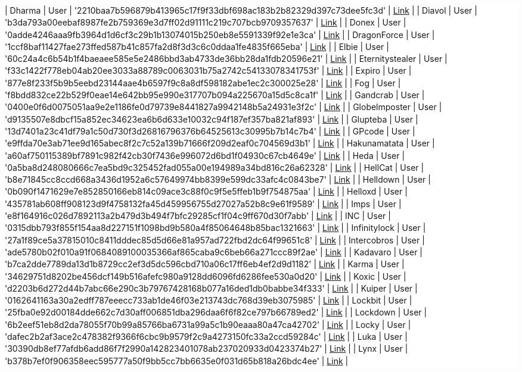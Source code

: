 | Dharma | User | '2210baa7b596879b413965c17f9f33dbf698ac183b2b82329d397c73dee5fc3d' | [Link](https://bazaar.abuse.ch/sample/2210baa7b596879b413965c17f9f33dbf698ac183b2b82329d397c73dee5fc3d/) |
| Diavol | User | 'b3da793a00eebaf8987fe2b759369e3d7ff02d91111c219c707bcb9709357637' | [Link](https://bazaar.abuse.ch/sample/b3da793a00eebaf8987fe2b759369e3d7ff02d91111c219c707bcb9709357637/) |
| Donex | User | '0adde4246aaa9fb3964d1d6cf3c29b1b13074015b250eb8e5591339f92e1e3ca' | [Link](https://bazaar.abuse.ch/sample/0adde4246aaa9fb3964d1d6cf3c29b1b13074015b250eb8e5591339f92e1e3ca/) |
| DragonForce | User | '1ccf8baf11427fae273ffed587b41c857fa2d8f3d3c6c0ddaa1fe4835f665eba' | [Link](https://bazaar.abuse.ch/sample/1ccf8baf11427fae273ffed587b41c857fa2d8f3d3c6c0ddaa1fe4835f665eba/) |
| Elbie | User | '60c24a4c6b54b1f4baeaee585e5e2486bbd3ab4733de36bb28da1fdb20596e21' | [Link](https://bazaar.abuse.ch/sample/60c24a4c6b54b1f4baeaee585e5e2486bbd3ab4733de36bb28da1fdb20596e21/) |
| Eternitystealer | User | 'f33c1422f778eb04ab20ee3033a88789c0063031b75a2742c54133078341753f' | [Link](https://bazaar.abuse.ch/sample/f33c1422f778eb04ab20ee3033a88789c0063031b75a2742c54133078341753f/) |
| Expiro | User | '877e8f233f5b9b5eebd23144aae4b6597f9c8a8df598182abe1ec2c300025e28' | [Link](https://bazaar.abuse.ch/sample/877e8f233f5b9b5eebd23144aae4b6597f9c8a8df598182abe1ec2c300025e28/) |
| Fog | User | 'f8bdd832ce22b529f0eae14e642bb95e990e317707b094a225670a15d5c8ca1f' | [Link](https://bazaar.abuse.ch/sample/f8bdd832ce22b529f0eae14e642bb95e990e317707b094a225670a15d5c8ca1f/) |
| Gandcrab | User | '0400e0f6d0075051aa9e2e1186fe0d79739e8441827a9942148b5a24931e3f2c' | [Link](https://bazaar.abuse.ch/sample/0400e0f6d0075051aa9e2e1186fe0d79739e8441827a9942148b5a24931e3f2c/) |
| Globelmposter | User | 'd9135507e8dbcf15a852ec34623ea6b6d633e10032c94f187ef357ba821af893' | [Link](https://bazaar.abuse.ch/sample/d9135507e8dbcf15a852ec34623ea6b6d633e10032c94f187ef357ba821af893/) |
| Glupteba | User | '13d7401a23c41df79a1c50d730f3d26816796376b64525613c30995b7b14c7b4' | [Link](https://bazaar.abuse.ch/sample/13d7401a23c41df79a1c50d730f3d26816796376b64525613c30995b7b14c7b4/) |
| GPcode | User | 'e9ffda70e3ab71ee9d165abec8f2c7c52a139b71666f209d2eaf0c704569d3b1' | [Link](https://bazaar.abuse.ch/sample/e9ffda70e3ab71ee9d165abec8f2c7c52a139b71666f209d2eaf0c704569d3b1/) |
| Hakunamatata | User | 'a60af750115389bf7891c982f42cb30f7436e996072d6bd1f04930c67cb4649e' | [Link](https://bazaar.abuse.ch/sample/a60af750115389bf7891c982f42cb30f7436e996072d6bd1f04930c67cb4649e/) |
| Heda | User | '0a5ba8d248080666c7ea5bd9c325452fad055a00e194989a34bd816c26a62328' | [Link](https://bazaar.abuse.ch/sample/0a5ba8d248080666c7ea5bd9c325452fad055a00e194989a34bd816c26a62328/) |
| HellCat | User | 'b8e71845cc8ccd668a3436d1952a6c57649974bb8399e599dc33afc4c0843be7' | [Link](https://bazaar.abuse.ch/sample/b8e71845cc8ccd668a3436d1952a6c57649974bb8399e599dc33afc4c0843be7/) |
| Helldown | User | '0b090f1471629e7e852850166eb814c09ace3c88f0c9f5e5ffeb1b9f754875aa' | [Link](https://bazaar.abuse.ch/sample/0b090f1471629e7e852850166eb814c09ace3c88f0c9f5e5ffeb1b9f754875aa/) |
| Helloxd | User | '435781ab608ff908123d9f4758132fa45d459956755d27027a52b8c9e61f9589' | [Link](https://bazaar.abuse.ch/sample/435781ab608ff908123d9f4758132fa45d459956755d27027a52b8c9e61f9589/) |
| Imps | User | 'e8f164916c026d7892113a2b479d3b494f7bfc29285cf1f04c9ff670d30f7abb' | [Link](https://bazaar.abuse.ch/sample/e8f164916c026d7892113a2b479d3b494f7bfc29285cf1f04c9ff670d30f7abb/) |
| INC | User | '0315dbb793f855f154aa8d227151f1098bd9b580a4f85064648b85bac1321663' | [Link](https://bazaar.abuse.ch/sample/0315dbb793f855f154aa8d227151f1098bd9b580a4f85064648b85bac1321663/) |
| Infinitylock | User | '27a1f89ce5a37815010c8411dddec85d5d66e81a957ad722fbd2dc64f99651c8' | [Link](https://bazaar.abuse.ch/sample/27a1f89ce5a37815010c8411dddec85d5d66e81a957ad722fbd2dc64f99651c8/) |
| Intercobros | User | 'ade5780b02f010a91f0684089100035366af865caba9c6beb66a271ccc89f2ae' | [Link](https://bazaar.abuse.ch/sample/ade5780b02f010a91f0684089100035366af865caba9c6beb66a271ccc89f2ae/) |
| Kadavaro | User | 'b7ca2dde7789da13d1b8729cc2ef3d5dc596cbd710a06c17ff6eb4ef2d9d1182' | [Link](https://bazaar.abuse.ch/sample/b7ca2dde7789da13d1b8729cc2ef3d5dc596cbd710a06c17ff6eb4ef2d9d1182/) |
| Karma | User | '34629751d8202be456dcf149b516afefc980a9128dd6096fd6286fee530a0d20' | [Link](https://bazaar.abuse.ch/sample/34629751d8202be456dcf149b516afefc980a9128dd6096fd6286fee530a0d20/) |
| Koxic | User | 'd2203b6d272d44b7abc66e290c3b79767428168b077a16ded1db0babbe34f333' | [Link](https://bazaar.abuse.ch/sample/d2203b6d272d44b7abc66e290c3b79767428168b077a16ded1db0babbe34f333/) |
| Kuiper | User | '0162641163a30a2edff787eeecc733ab1de46f03e213743dc768d39eb3075985' | [Link](https://bazaar.abuse.ch/sample/0162641163a30a2edff787eeecc733ab1de46f03e213743dc768d39eb3075985/) |
| Lockbit | User | '25fba0e92d00184dde662c7d30aff006851dba296daa6f6f82ce797b66789ed2' | [Link](https://bazaar.abuse.ch/sample/25fba0e92d00184dde662c7d30aff006851dba296daa6f6f82ce797b66789ed2/) |
| Lockdown | User | '6b2eef51eb8d2da78055f70b99a85766ba6731a99a5c1b90eaaa80a47ca42702' | [Link](https://bazaar.abuse.ch/sample/6b2eef51eb8d2da78055f70b99a85766ba6731a99a5c1b90eaaa80a47ca42702/) |
| Locky | User | 'dafec2b2af3ace2c478382f9366f6cbc9b9579f2c9a4273150fc33a2ccd59284c' | [Link](https://bazaar.abuse.ch/sample/afec2b2af3ace2c478382f9366f6cbc9b9579f2c9a4273150fc33a2ccd59284c/) |
| Luka | User | '30390db8ef77afdb6add86f7f2990a142823401078ab237020933d0423374b27' | [Link](https://bazaar.abuse.ch/sample/30390db8ef77afdb6add86f7f2990a142823401078ab237020933d0423374b27/) |
| Lynx | User | 'b378b7ef0f906358eec595777a50f9bb5cc7bb6635e0f031d65b818a26bdc4ee' | [Link](https://bazaar.abuse.ch/sample/b378b7ef0f906358eec595777a50f9bb5cc7bb6635e0f031d65b818a26bdc4ee/) |
